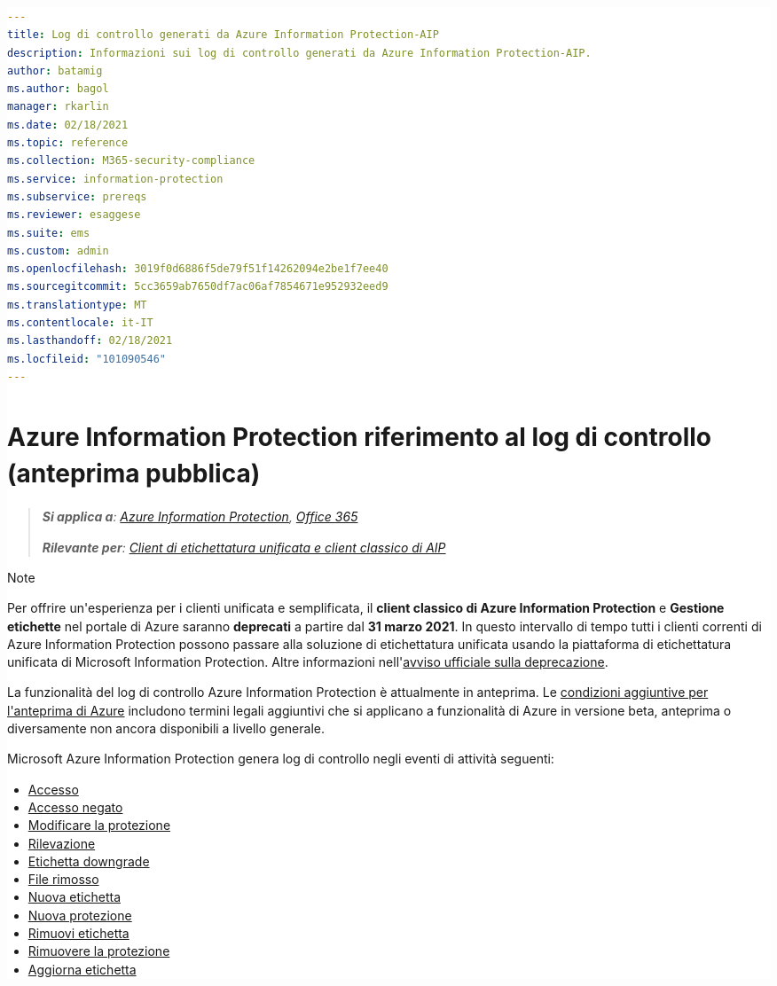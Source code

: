 ```yaml
---
title: Log di controllo generati da Azure Information Protection-AIP
description: Informazioni sui log di controllo generati da Azure Information Protection-AIP.
author: batamig
ms.author: bagol
manager: rkarlin
ms.date: 02/18/2021
ms.topic: reference
ms.collection: M365-security-compliance
ms.service: information-protection
ms.subservice: prereqs
ms.reviewer: esaggese
ms.suite: ems
ms.custom: admin
ms.openlocfilehash: 3019f0d6886f5de79f51f14262094e2be1f7ee40
ms.sourcegitcommit: 5cc3659ab7650df7ac06af7854671e952932eed9
ms.translationtype: MT
ms.contentlocale: it-IT
ms.lasthandoff: 02/18/2021
ms.locfileid: "101090546"
---
```

# <a name="azure-information-protection-audit-log-reference-public-preview"></a>Azure Information Protection riferimento al log di controllo (anteprima pubblica)

>***Si applica a**: [Azure Information Protection](https://azure.microsoft.com/pricing/details/information-protection), [Office 365](https://download.microsoft.com/download/E/C/F/ECF42E71-4EC0-48FF-AA00-577AC14D5B5C/Azure_Information_Protection_licensing_datasheet_EN-US.pdf)*
>
>***Rilevante per**: [Client di etichettatura unificata e client classico di AIP](faqs.md#whats-the-difference-between-the-azure-information-protection-classic-and-unified-labeling-clients)*

>[!NOTE] 
> Per offrire un'esperienza per i clienti unificata e semplificata, il **client classico di Azure Information Protection** e **Gestione etichette** nel portale di Azure saranno **deprecati** a partire dal **31 marzo 2021**. In questo intervallo di tempo tutti i clienti correnti di Azure Information Protection possono passare alla soluzione di etichettatura unificata usando la piattaforma di etichettatura unificata di Microsoft Information Protection. Altre informazioni nell'[avviso ufficiale sulla deprecazione](https://aka.ms/aipclassicsunset).

La funzionalità del log di controllo Azure Information Protection è attualmente in anteprima. Le [condizioni aggiuntive per l'anteprima di Azure](https://azure.microsoft.com/support/legal/preview-supplemental-terms/) includono termini legali aggiuntivi che si applicano a funzionalità di Azure in versione beta, anteprima o diversamente non ancora disponibili a livello generale. 

Microsoft Azure Information Protection genera log di controllo negli eventi di attività seguenti:

* [Accesso](#access-audit-logs)
* [Accesso negato](#access-denied-audit-logs)
* [Modificare la protezione](#change-protection-audit-logs)
* [Rilevazione](#discover-audit-logs)
* [Etichetta downgrade](#downgrade-label-audit-logs)
* [File rimosso](#file-removed-audit-logs)
* [Nuova etichetta](#new-label-audit-logs)
* [Nuova protezione](#new-protection-audit-logs)
* [Rimuovi etichetta](#remove-label-audit-logs)
* [Rimuovere la protezione](#remove-protection-audit-logs)
* [Aggiorna etichetta](#upgrade-label-audit-logs)
